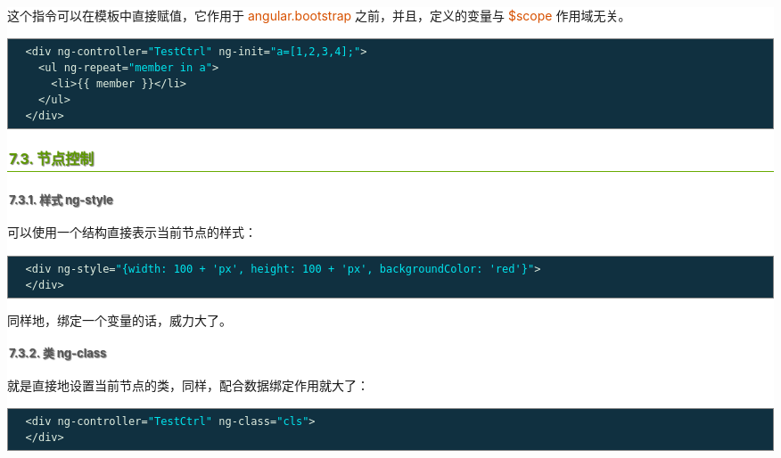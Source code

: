 <p style="margin: 15px 0;">
这个指令可以在模板中直接赋值，它作用于 <span style="color: rgb(215, 81, 0);">angular.bootstrap</span> 之前，并且，定义的变量与 <span style="color: rgb(215, 81, 0);">$scope</span> 作用域无关。
</p>

<div style="background: #103040"><pre style="white-space: pre-wrap; word-wrap: break-word; border: 1px solid rgb(136, 136, 136); font-size: small; line-height: 1.5em; padding: 5px; color: rgb(224, 238, 224); background-position: initial initial; background-repeat: initial initial;">  &lt;div ng-controller=<span style="color: #00e5ee">"TestCtrl"</span> ng-init=<span style="color: #00e5ee">"a=[1,2,3,4];"</span>&gt;
    &lt;ul ng-repeat=<span style="color: #00e5ee">"member in a"</span>&gt;
      &lt;li&gt;{{ member }}&lt;/li&gt;
    &lt;/ul&gt;
  &lt;/div&gt;
</pre></div>


<a name="toc15"></a>
<h2 style=" border-bottom: 1px solid #69ab01; color: #5e9802; padding: 2px; text-shadow: 1px 1px 1px gray; margin: 20px auto; font-size: medium;">7.3. 节点控制</h2>

<a name="toc16"></a>
<h3 style=" font-size: small; margin: 0 auto; text-shadow: 1px 1px 1px gray; padding: 2px; color: #555;">7.3.1. 样式 ng-style</h3>

<p style="margin: 15px 0;">
可以使用一个结构直接表示当前节点的样式：
</p>

<div style="background: #103040"><pre style="white-space: pre-wrap; word-wrap: break-word; border: 1px solid rgb(136, 136, 136); font-size: small; line-height: 1.5em; padding: 5px; color: rgb(224, 238, 224); background-position: initial initial; background-repeat: initial initial;">  &lt;div ng-style=<span style="color: #00e5ee">"{width: 100 + 'px', height: 100 + 'px', backgroundColor: 'red'}"</span>&gt;
  &lt;/div&gt;
</pre></div>


<p style="margin: 15px 0;">
同样地，绑定一个变量的话，威力大了。
</p>

<a name="toc17"></a>
<h3 style=" font-size: small; margin: 0 auto; text-shadow: 1px 1px 1px gray; padding: 2px; color: #555;">7.3.2. 类 ng-class</h3>

<p style="margin: 15px 0;">
就是直接地设置当前节点的类，同样，配合数据绑定作用就大了：
</p>

<div style="background: #103040"><pre style="white-space: pre-wrap; word-wrap: break-word; border: 1px solid rgb(136, 136, 136); font-size: small; line-height: 1.5em; padding: 5px; color: rgb(224, 238, 224); background-position: initial initial; background-repeat: initial initial;">  &lt;div ng-controller=<span style="color: #00e5ee">"TestCtrl"</span> ng-class=<span style="color: #00e5ee">"cls"</span>&gt;
  &lt;/div&gt;
</pre></div>
